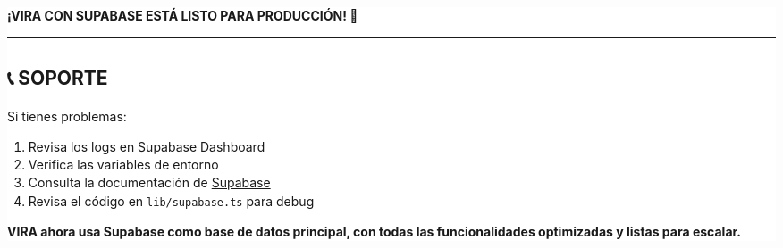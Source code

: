 **¡VIRA CON SUPABASE ESTÁ LISTO PARA PRODUCCIÓN! 🎉**

---

## 📞 **SOPORTE**

Si tienes problemas:
1. Revisa los logs en Supabase Dashboard
2. Verifica las variables de entorno
3. Consulta la documentación de [Supabase](https://supabase.com/docs)
4. Revisa el código en `lib/supabase.ts` para debug

**VIRA ahora usa Supabase como base de datos principal, con todas las funcionalidades optimizadas y listas para escalar.**
